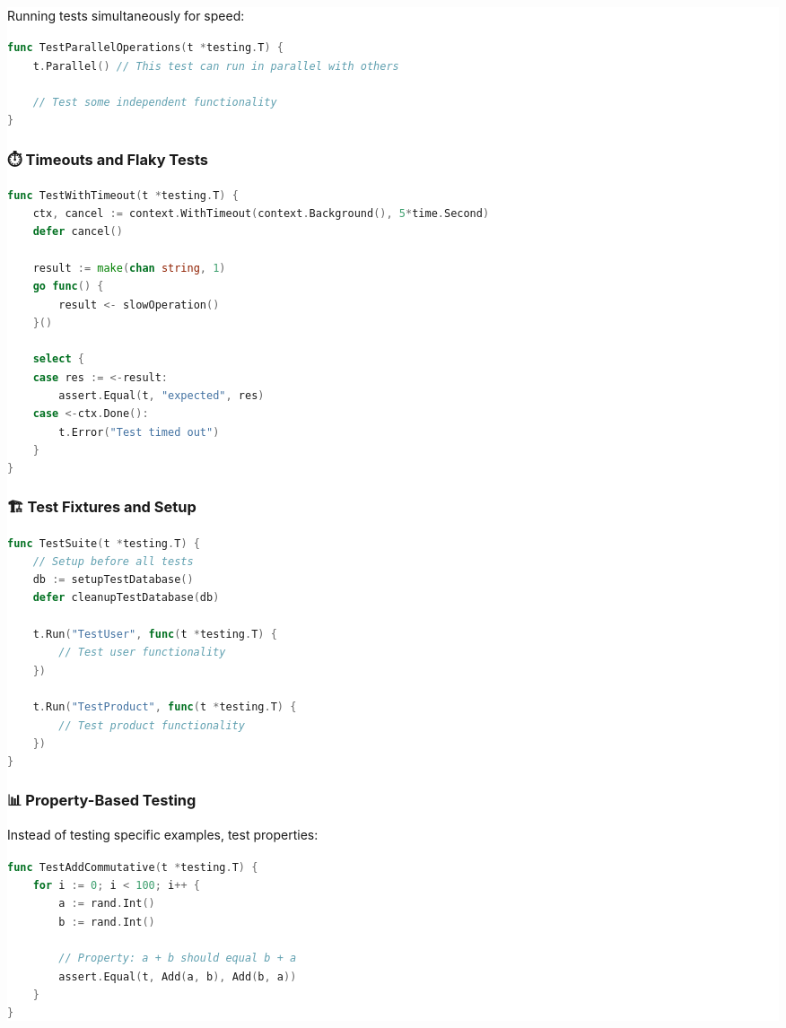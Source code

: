 Running tests simultaneously for speed:

```go
func TestParallelOperations(t *testing.T) {
    t.Parallel() // This test can run in parallel with others
    
    // Test some independent functionality
}
```

### ⏱️ Timeouts and Flaky Tests

```go
func TestWithTimeout(t *testing.T) {
    ctx, cancel := context.WithTimeout(context.Background(), 5*time.Second)
    defer cancel()
    
    result := make(chan string, 1)
    go func() {
        result <- slowOperation()
    }()
    
    select {
    case res := <-result:
        assert.Equal(t, "expected", res)
    case <-ctx.Done():
        t.Error("Test timed out")
    }
}
```

### 🏗️ Test Fixtures and Setup

```go
func TestSuite(t *testing.T) {
    // Setup before all tests
    db := setupTestDatabase()
    defer cleanupTestDatabase(db)
    
    t.Run("TestUser", func(t *testing.T) {
        // Test user functionality
    })
    
    t.Run("TestProduct", func(t *testing.T) {
        // Test product functionality
    })
}
```

### 📊 Property-Based Testing

Instead of testing specific examples, test properties:

```go
func TestAddCommutative(t *testing.T) {
    for i := 0; i < 100; i++ {
        a := rand.Int()
        b := rand.Int()
        
        // Property: a + b should equal b + a
        assert.Equal(t, Add(a, b), Add(b, a))
    }
}
```
